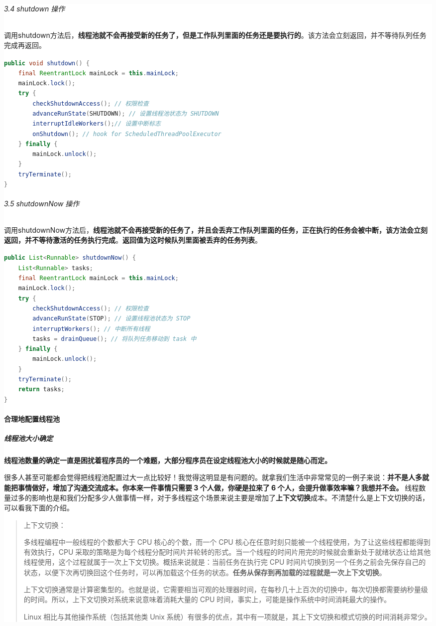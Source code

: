 ###### 3.4 shutdown 操作 

调用shutdown方法后，**线程池就不会再接受新的任务了，但是工作队列里面的任务还是要执行的**。该方法会立刻返回，并不等待队列任务完成再返回。

```java
public void shutdown() {
    final ReentrantLock mainLock = this.mainLock;
    mainLock.lock();
    try {
        checkShutdownAccess(); // 权限检查
        advanceRunState(SHUTDOWN); // 设置线程池状态为 SHUTDOWN
        interruptIdleWorkers();// 设置中断标志
        onShutdown(); // hook for ScheduledThreadPoolExecutor 
    } finally {
        mainLock.unlock();
    }
    tryTerminate();
}
```

###### 3.5 shutdownNow 操作 

调用shutdownNow方法后，**线程池就不会再接受新的任务了，并且会丢弃工作队列里面的任务，正在执行的任务会被中断，该方法会立刻返回，并不等待激活的任务执行完成**。**返回值为这时候队列里面被丢弃的任务列表**。

```java
public List<Runnable> shutdownNow() {
    List<Runnable> tasks;
    final ReentrantLock mainLock = this.mainLock;
    mainLock.lock();
    try {
        checkShutdownAccess(); // 权限检查
        advanceRunState(STOP); // 设置线程池状态为 STOP
        interruptWorkers(); // 中断所有线程
        tasks = drainQueue(); // 将队列任务移动到 task 中
    } finally {
        mainLock.unlock();
    }
    tryTerminate();
    return tasks;
}
```

#### 合理地配置线程池

##### 线程池大小确定

**线程池数量的确定一直是困扰着程序员的一个难题，大部分程序员在设定线程池大小的时候就是随心而定。**

很多人甚至可能都会觉得把线程池配置过大一点比较好！我觉得这明显是有问题的。就拿我们生活中非常常见的一例子来说：**并不是人多就能把事情做好，增加了沟通交流成本。你本来一件事情只需要 3 个人做，你硬是拉来了 6 个人，会提升做事效率嘛？我想并不会。** 线程数量过多的影响也是和我们分配多少人做事情一样，对于多线程这个场景来说主要是增加了**上下文切换**成本。不清楚什么是上下文切换的话，可以看我下面的介绍。

> 上下文切换：
>
> 多线程编程中一般线程的个数都大于 CPU 核心的个数，而一个 CPU 核心在任意时刻只能被一个线程使用，为了让这些线程都能得到有效执行，CPU 采取的策略是为每个线程分配时间片并轮转的形式。当一个线程的时间片用完的时候就会重新处于就绪状态让给其他线程使用，这个过程就属于一次上下文切换。概括来说就是：当前任务在执行完 CPU 时间片切换到另一个任务之前会先保存自己的状态，以便下次再切换回这个任务时，可以再加载这个任务的状态。**任务从保存到再加载的过程就是一次上下文切换**。
>
> 上下文切换通常是计算密集型的。也就是说，它需要相当可观的处理器时间，在每秒几十上百次的切换中，每次切换都需要纳秒量级的时间。所以，上下文切换对系统来说意味着消耗大量的 CPU 时间，事实上，可能是操作系统中时间消耗最大的操作。
>
> Linux 相比与其他操作系统（包括其他类 Unix 系统）有很多的优点，其中有一项就是，其上下文切换和模式切换的时间消耗非常少。
